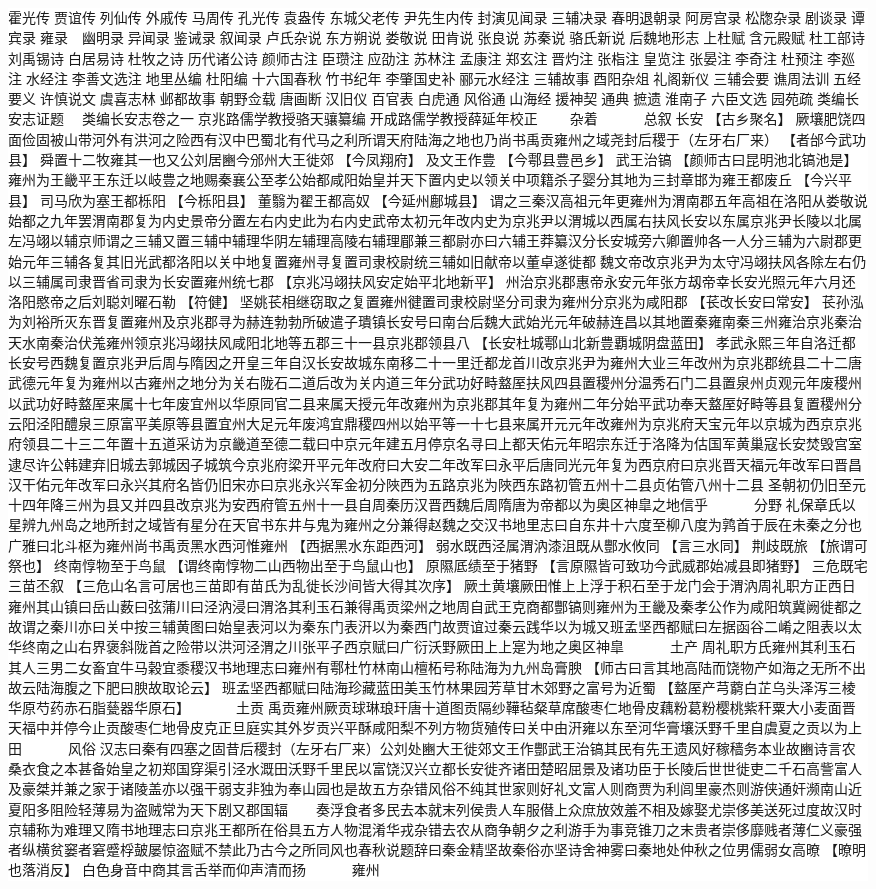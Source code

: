 霍光传 贾谊传 列仙传 
外戚传 马周传 孔光传 
袁盎传 东城父老传 尹先生内传 
封演见闻录 三辅决录 春明退朝录 
阿房宫录 松牎杂录 剧谈录 
谭宾录 雍录　幽明录 异闻录 
鉴诫录 叙闻录 卢氏杂说 
东方朔说 娄敬说 田肯说 
张良说 苏秦说 骆氏新说 
后魏地形志 上杜赋 含元殿赋 
杜工部诗 刘禹锡诗 白居易诗 
杜牧之诗 历代诸公诗 颜师古注 
臣瓒注 应劭注 苏林注 
孟康注 郑玄注 晋灼注 
张栺注 皇览注 张晏注 
李奇注 杜预注 李廵注 
水经注 李善文选注 地里丛编 
杜阳编 十六国春秋 竹书纪年 
李肇国史补 郦元水经注 三辅故事 
酉阳杂俎 礼阁新仪 三辅会要 
谯周法训 五经要义 许慎说文 
虞喜志林 邺都故事 朝野佥载 
唐画断 汉旧仪 百官表 
白虎通 风俗通 山海经 
援神契 通典 摭遗 
淮南子 六臣文选 园苑疏 
类编长安志证题
　类编长安志卷之一
京兆路儒学教授骆天骧纂编
开成路儒学教授薛延年校正
　　杂着
　　　总叙
长安 【古乡聚名】 厥壤肥饶四面俭固被山带河外有洪河之险西有汉中巴蜀北有代马之利所谓天府陆海之地也乃尚书禹贡雍州之域尧封后稷于（左牙右厂来） 【者邰今武功县】 舜置十二牧雍其一也又公刘居豳今邠州大王徙郊 【今凤翔府】 及文王作豊 【今鄠县豊邑乡】 武王治镐 【颜师古曰昆明池北镐池是】 雍州为王畿平王东迁以岐豊之地赐秦襄公至孝公始都咸阳始皇并天下置内史以领关中项籍杀子婴分其地为三封章邯为雍王都废丘 【今兴平县】 司马欣为塞王都栎阳 【今栎阳县】 董翳为翟王都高奴 【今延州鄜城县】 谓之三秦汉高祖元年更雍州为渭南郡五年高祖在洛阳从娄敬说始都之九年罢渭南郡复为内史景帝分置左右内史此为右内史武帝太初元年改内史为京兆尹以渭城以西属右扶风长安以东属京兆尹长陵以北属左冯翊以辅京师谓之三辅又置三辅中辅理华阴左辅理高陵右辅理郿兼三都尉亦曰六辅王莽纂汉分长安城旁六卿置帅各一人分三辅为六尉郡更始元年三辅各复其旧光武都洛阳以关中地复置雍州寻复置司隶校尉统三辅如旧献帝以董卓遂徙都
魏文帝改京兆尹为太守冯翊扶风各除左右仍以三辅属司隶晋省司隶为长安置雍州统七郡 【京兆冯翊扶风安定始平北地新平】 州治京兆郡惠帝永安元年张方刼帝幸长安光照元年六月还洛阳愍帝之后刘聪刘曜石勒 【符健】 坚姚苌相继窃取之复置雍州徤置司隶校尉坚分司隶为雍州分京兆为咸阳郡 【苌改长安曰常安】 苌孙泓为刘裕所灭东晋复置雍州及京兆郡寻为赫连勃勃所破遣子璝镇长安号曰南台后魏大武始光元年破赫连昌以其地置秦雍南秦三州雍治京兆秦治天水南秦治伏羗雍州领京兆冯翊扶风咸阳北地等五郡三十一县京兆郡领县八 【长安杜城鄠山北新豊覇城阴盘蓝田】 孝武永熙三年自洛迁都长安号西魏复置京兆尹后周与隋因之开皇三年自汉长安故城东南移二十一里迁都龙首川改京兆尹为雍州大业三年改州为京兆郡统县二十二唐武德元年复为雍州以古雍州之地分为关右陇石二道后改为关内道三年分武功好畤盩厔扶风四县置稷州分温秀石门二县置泉州贞观元年废稷州以武功好畤盩厔来属十七年废宜州以华原同官二县来属天授元年改雍州为京兆郡其年复为雍州二年分始平武功奉天盩厔好畤等县复置稷州分云阳泾阳醴泉三原富平美原等县置宜州大足元年废鸿宜鼎稷四州以始平等一十七县来属开元元年改雍州为京兆府天宝元年以京城为西京京兆府领县二十三二年置十五道采访为京畿道至德二载曰中京元年建五月停京名寻曰上都天佑元年昭宗东迁于洛降为估国军黄巢寇长安焚毁宫室逮尽许公韩建弃旧城去郭城因子城筑今京兆府梁开平元年改府曰大安二年改军曰永平后唐同光元年复为西京府曰京兆晋天福元年改军曰晋昌汉干佑元年改军曰永兴其府名皆仍旧宋亦曰京兆永兴军金初分陜西为五路京兆为陜西东路初管五州十二县贞佑管八州十二县
圣朝初仍旧至元十四年降三州为县又并四县改京兆为安西府管五州十一县自周秦历汉晋西魏后周隋唐为帝都以为奥区神皐之地信乎
　　　分野
礼保章氏以星辨九州岛之地所封之域皆有星分在天官书东井与鬼为雍州之分兼得赵魏之交汉书地里志曰自东井十六度至柳八度为鹑首于辰在未秦之分也广雅曰北斗枢为雍州尚书禹贡黑水西河惟雍州 【西据黑水东距西河】 弱水既西泾属渭汭漆沮既从酆水攸同 【言三水同】 荆歧既旅 【旅谓可祭也】 终南惇物至于鸟鼠 【谓终南惇物二山西物出至于鸟鼠山也】 原隰厎绩至于猪野 【言原隰皆可致功今武威郡始减县即猪野】 三危既宅三苗丕叙 【三危山名言可居也三苗即有苗氏为乱徙长沙间皆大得其次序】 厥土黄壤厥田惟上上浮于积石至于龙门会于渭汭周礼职方正西日雍州其山镇曰岳山薮曰弦蒲川曰泾汭浸曰渭洛其利玉石兼得禹贡梁州之地周自武王克商都酆镐则雍州为王畿及秦孝公作为咸阳筑冀阙徙都之故谓之秦川亦曰关中按三辅黄图曰始皇表河以为秦东门表汧以为秦西门故贾谊过秦云践华以为城又班孟坚西都赋曰左据函谷二崤之阻表以太华终南之山右界褒斜陇首之险带以洪河泾渭之川张平子西京赋曰广衍沃野厥田上上寔为地之奥区神皐
　　　土产
周礼职方氏雍州其利玉石其人三男二女畜宜牛马榖宜黍稷汉书地理志曰雍州有鄠杜竹林南山檀柘号称陆海为九州岛膏腴 【师古曰言其地高陆而饶物产如海之无所不出故云陆海腹之下肥曰腴故取论云】 班孟坚西都赋曰陆海珍藏蓝田美玉竹林果园芳草甘木郊野之富号为近蜀 【盩厔产芎藭白芷乌头泽泻三棱华原芍药赤石脂甆器华原石】 
　　　土贡
禹贡雍州厥贡球琳琅玕唐十道图贡隔纱鞾毡粲草席酸枣仁地骨皮藕粉葛粉樱桃紫秆粟大小麦面晋天福中并停今止贡酸枣仁地骨皮克正旦庭实其外岁贡兴平酥咸阳梨不列方物货殖传曰关中由汧雍以东至河华膏壤沃野千里自虞夏之贡以为上田
　　　风俗
汉志曰秦有四塞之固昔后稷封（左牙右厂来）公刘处豳大王徙郊文王作酆武王治镐其民有先王遗风好稼穑务本业故豳诗言农桑衣食之本甚备始皇之初郑国穿渠引泾水溉田沃野千里民以富饶汉兴立都长安徙齐诸田楚昭屈景及诸功臣于长陵后世世徙吏二千石高訾富人及豪桀并兼之家于诸陵盖亦以强干弱支非独为奉山园也是故五方杂错风俗不纯其世家则好礼文富人则商贾为利闾里豪杰则游侠通奸濒南山近夏阳多阻险轻薄易为盗贼常为天下剧又郡国辐　　奏浮食者多民去本就末列侯贵人车服僣上众庶放效羞不相及嫁娶尤崇侈美送死过度故汉时京辅称为难理又隋书地理志曰京兆王都所在俗具五方人物混淆华戎杂错去农从商争朝夕之利游手为事竞锥刀之末贵者崇侈靡贱者薄仁义豪强者纵横贫窭者窘蹙桴皷屡惊盗赋不禁此乃古今之所同风也春秋说题辞曰秦金精坚故秦俗亦坚诗舍神雾曰秦地处仲秋之位男儒弱女高暸 【暸明也落消反】 白色身音中商其言舌举而仰声清而扬
　　　雍州